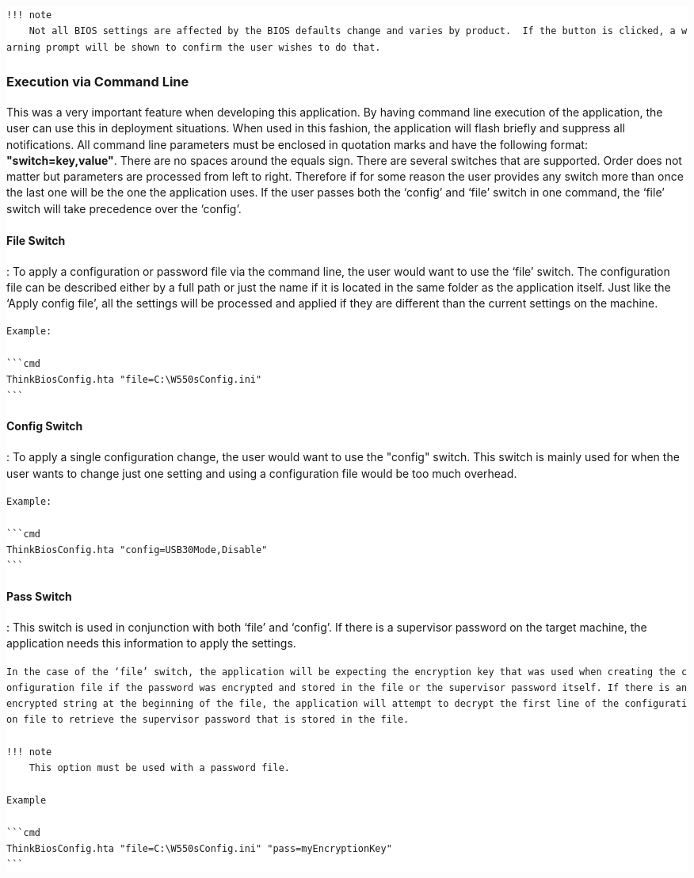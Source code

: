 	!!! note
		Not all BIOS settings are affected by the BIOS defaults change and varies by product.  If the button is clicked, a warning prompt will be shown to confirm the user wishes to do that.

### Execution via Command Line

This was a very important feature when developing this application.  By having command line execution of the application, the user can use this in deployment situations.  When used in this fashion, the application will flash briefly and suppress all notifications.  All command line parameters must be enclosed in quotation marks and have the following format: **"switch=key,value"**. There are no spaces around the equals sign. There are several switches that are supported. Order does not matter but parameters are processed from left to right. Therefore if for some reason the user provides any switch more than once the last one will be the one the application uses. If the user passes both the ‘config’ and ‘file’ switch in one command, the ‘file’ switch will take precedence over the ‘config’.

#### File Switch
:	To apply a configuration or password file via the command line, the user would want to use the ‘file’ switch. The configuration file can be described either by a full path or just the name if it is located in the same folder as the application itself. Just like the ‘Apply config file’, all the settings will be processed and applied if they are different than the current settings on the machine.

	Example:

	```cmd
	ThinkBiosConfig.hta "file=C:\W550sConfig.ini"
	```

#### Config Switch
:	To apply a single configuration change, the user would want to use the "config" switch. This switch is mainly used for when the user wants to change just one setting and using a configuration file would be too much overhead.

	Example:

	```cmd
	ThinkBiosConfig.hta "config=USB30Mode,Disable"
	```

#### Pass Switch
:	This switch is used in conjunction with both ‘file’ and ‘config’. If there is a supervisor password on the target machine, the application needs this information to apply the settings.

	In the case of the ‘file’ switch, the application will be expecting the encryption key that was used when creating the configuration file if the password was encrypted and stored in the file or the supervisor password itself. If there is an encrypted string at the beginning of the file, the application will attempt to decrypt the first line of the configuration file to retrieve the supervisor password that is stored in the file.

	!!! note
		This option must be used with a password file.

	Example

	```cmd
	ThinkBiosConfig.hta "file=C:\W550sConfig.ini" "pass=myEncryptionKey"
	```
